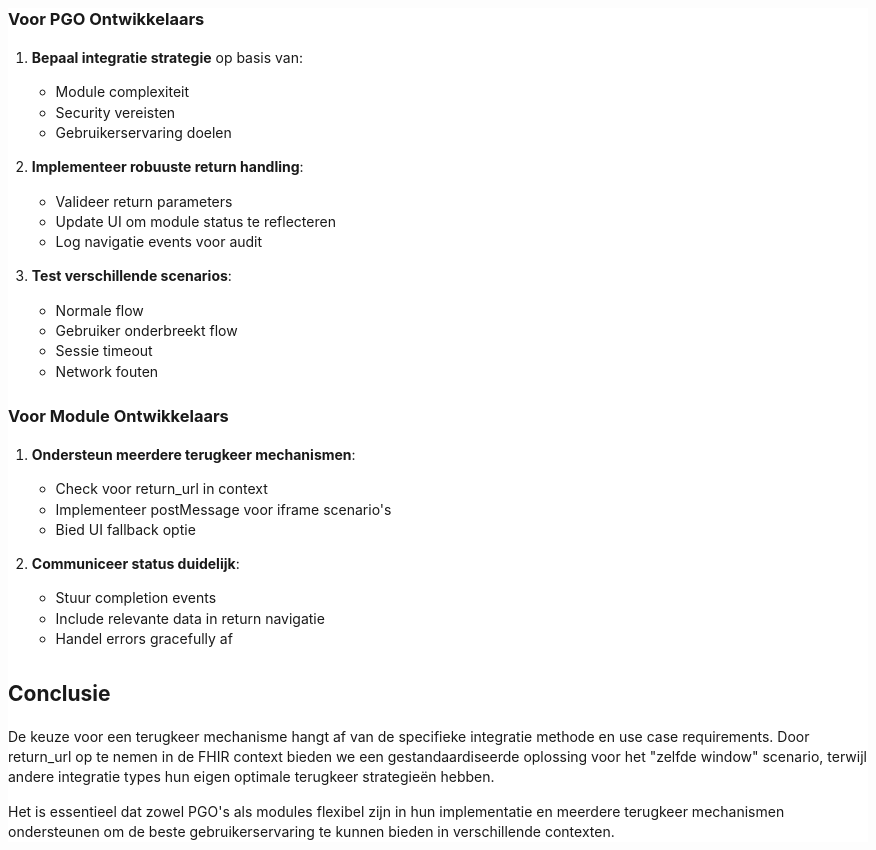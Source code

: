### Voor PGO Ontwikkelaars

1. **Bepaal integratie strategie** op basis van:
   - Module complexiteit
   - Security vereisten
   - Gebruikerservaring doelen

2. **Implementeer robuuste return handling**:
   - Valideer return parameters
   - Update UI om module status te reflecteren
   - Log navigatie events voor audit

3. **Test verschillende scenarios**:
   - Normale flow
   - Gebruiker onderbreekt flow
   - Sessie timeout
   - Network fouten

### Voor Module Ontwikkelaars

1. **Ondersteun meerdere terugkeer mechanismen**:
   - Check voor return_url in context
   - Implementeer postMessage voor iframe scenario's
   - Bied UI fallback optie

2. **Communiceer status duidelijk**:
   - Stuur completion events
   - Include relevante data in return navigatie
   - Handel errors gracefully af

## Conclusie

De keuze voor een terugkeer mechanisme hangt af van de specifieke integratie methode en use case requirements. Door return_url op te nemen in de FHIR context bieden we een gestandaardiseerde oplossing voor het "zelfde window" scenario, terwijl andere integratie types hun eigen optimale terugkeer strategieën hebben.

Het is essentieel dat zowel PGO's als modules flexibel zijn in hun implementatie en meerdere terugkeer mechanismen ondersteunen om de beste gebruikerservaring te kunnen bieden in verschillende contexten.
